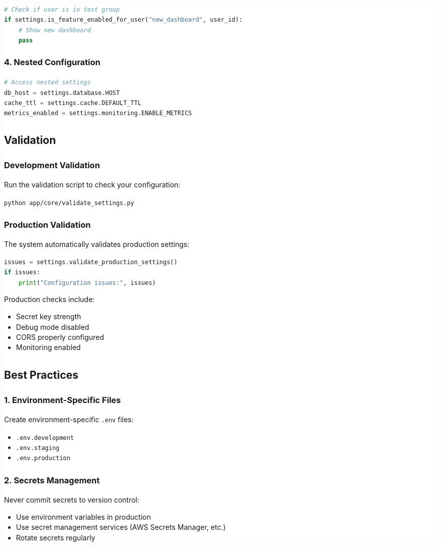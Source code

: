 ```python
# Check if user is in test group
if settings.is_feature_enabled_for_user("new_dashboard", user_id):
    # Show new dashboard
    pass
```

### 4. Nested Configuration

```python
# Access nested settings
db_host = settings.database.HOST
cache_ttl = settings.cache.DEFAULT_TTL
metrics_enabled = settings.monitoring.ENABLE_METRICS
```

## Validation

### Development Validation

Run the validation script to check your configuration:

```bash
python app/core/validate_settings.py
```

### Production Validation

The system automatically validates production settings:

```python
issues = settings.validate_production_settings()
if issues:
    print("Configuration issues:", issues)
```

Production checks include:
- Secret key strength
- Debug mode disabled
- CORS properly configured
- Monitoring enabled

## Best Practices

### 1. Environment-Specific Files

Create environment-specific `.env` files:
- `.env.development`
- `.env.staging`
- `.env.production`

### 2. Secrets Management

Never commit secrets to version control:
- Use environment variables in production
- Use secret management services (AWS Secrets Manager, etc.)
- Rotate secrets regularly
